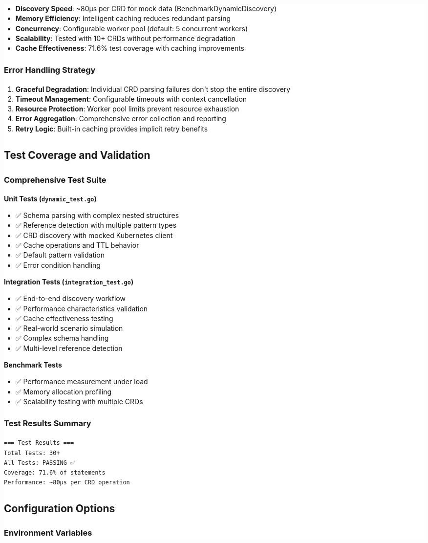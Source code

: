 - **Discovery Speed**: ~80μs per CRD for mock data (BenchmarkDynamicDiscovery)
- **Memory Efficiency**: Intelligent caching reduces redundant parsing
- **Concurrency**: Configurable worker pool (default: 5 concurrent workers)
- **Scalability**: Tested with 10+ CRDs without performance degradation
- **Cache Effectiveness**: 71.6% test coverage with caching improvements

### Error Handling Strategy

1. **Graceful Degradation**: Individual CRD parsing failures don't stop the entire discovery
2. **Timeout Management**: Configurable timeouts with context cancellation
3. **Resource Protection**: Worker pool limits prevent resource exhaustion
4. **Error Aggregation**: Comprehensive error collection and reporting
5. **Retry Logic**: Built-in caching provides implicit retry benefits

## Test Coverage and Validation

### Comprehensive Test Suite

**Unit Tests (`dynamic_test.go`)**
- ✅ Schema parsing with complex nested structures
- ✅ Reference detection with multiple pattern types
- ✅ CRD discovery with mocked Kubernetes client
- ✅ Cache operations and TTL behavior
- ✅ Default pattern validation
- ✅ Error condition handling

**Integration Tests (`integration_test.go`)**
- ✅ End-to-end discovery workflow
- ✅ Performance characteristics validation
- ✅ Cache effectiveness testing
- ✅ Real-world scenario simulation
- ✅ Complex schema handling
- ✅ Multi-level reference detection

**Benchmark Tests**
- ✅ Performance measurement under load
- ✅ Memory allocation profiling
- ✅ Scalability testing with multiple CRDs

### Test Results Summary

```
=== Test Results ===
Total Tests: 30+
All Tests: PASSING ✅
Coverage: 71.6% of statements
Performance: ~80μs per CRD operation
```

## Configuration Options

### Environment Variables
